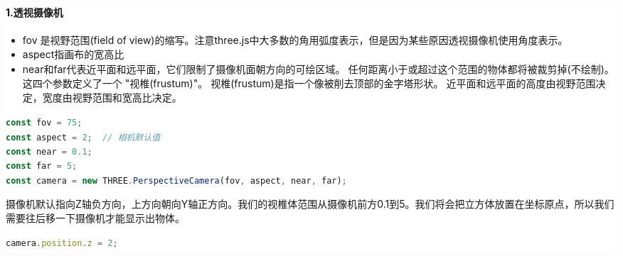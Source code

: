 #### 1.透视摄像机
+ fov 是视野范围(field of view)的缩写。注意three.js中大多数的角用弧度表示，但是因为某些原因透视摄像机使用角度表示。
+ aspect指画布的宽高比
+ near和far代表近平面和远平面，它们限制了摄像机面朝方向的可绘区域。 任何距离小于或超过这个范围的物体都将被裁剪掉(不绘制)。
这四个参数定义了一个 "视椎(frustum)"。 视椎(frustum)是指一个像被削去顶部的金字塔形状。
近平面和远平面的高度由视野范围决定，宽度由视野范围和宽高比决定。
```js
const fov = 75;
const aspect = 2;  // 相机默认值
const near = 0.1;
const far = 5;
const camera = new THREE.PerspectiveCamera(fov, aspect, near, far);
```
摄像机默认指向Z轴负方向，上方向朝向Y轴正方向。我们的视椎体范围从摄像机前方0.1到5。我们将会把立方体放置在坐标原点，所以我们需要往后移一下摄像机才能显示出物体。
```js
camera.position.z = 2;
```
